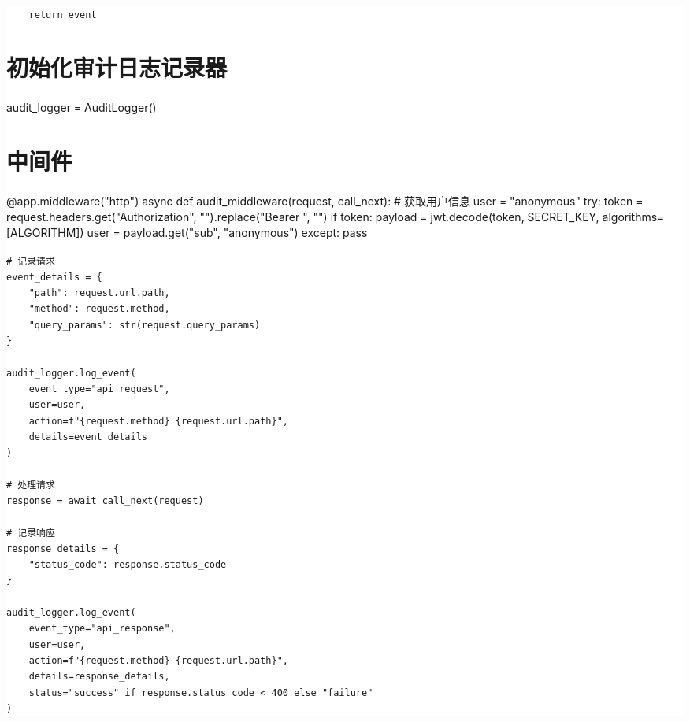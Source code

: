         return event

# 初始化审计日志记录器
audit_logger = AuditLogger()

# 中间件
@app.middleware("http")
async def audit_middleware(request, call_next):
    # 获取用户信息
    user = "anonymous"
    try:
        token = request.headers.get("Authorization", "").replace("Bearer ", "")
        if token:
            payload = jwt.decode(token, SECRET_KEY, algorithms=[ALGORITHM])
            user = payload.get("sub", "anonymous")
    except:
        pass
    
    # 记录请求
    event_details = {
        "path": request.url.path,
        "method": request.method,
        "query_params": str(request.query_params)
    }
    
    audit_logger.log_event(
        event_type="api_request",
        user=user,
        action=f"{request.method} {request.url.path}",
        details=event_details
    )
    
    # 处理请求
    response = await call_next(request)
    
    # 记录响应
    response_details = {
        "status_code": response.status_code
    }
    
    audit_logger.log_event(
        event_type="api_response",
        user=user,
        action=f"{request.method} {request.url.path}",
        details=response_details,
        status="success" if response.status_code < 400 else "failure"
    )
    